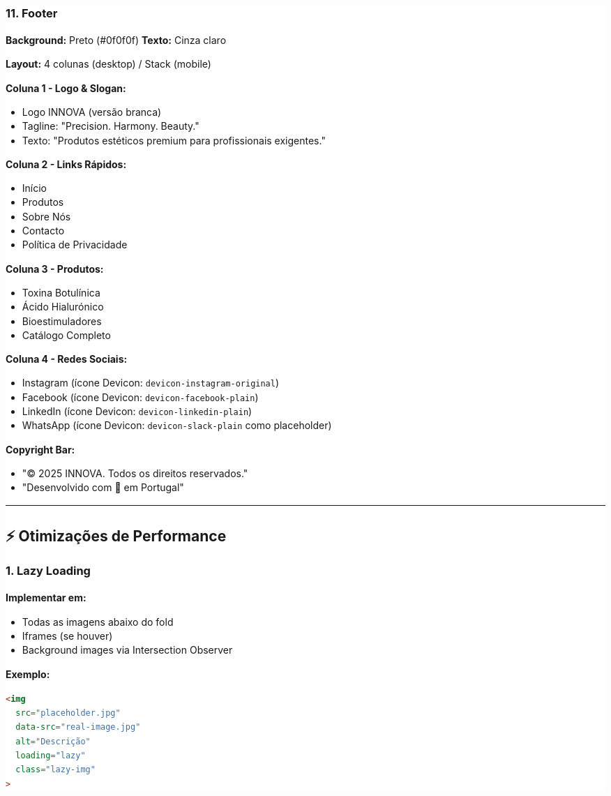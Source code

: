 
### 11. Footer

**Background:** Preto (#0f0f0f)
**Texto:** Cinza claro

**Layout:** 4 colunas (desktop) / Stack (mobile)

**Coluna 1 - Logo & Slogan:**
- Logo INNOVA (versão branca)
- Tagline: "Precision. Harmony. Beauty."
- Texto: "Produtos estéticos premium para profissionais exigentes."

**Coluna 2 - Links Rápidos:**
- Início
- Produtos
- Sobre Nós
- Contacto
- Política de Privacidade

**Coluna 3 - Produtos:**
- Toxina Botulínica
- Ácido Hialurónico
- Bioestimuladores
- Catálogo Completo

**Coluna 4 - Redes Sociais:**
- Instagram (ícone Devicon: `devicon-instagram-original`)
- Facebook (ícone Devicon: `devicon-facebook-plain`)
- LinkedIn (ícone Devicon: `devicon-linkedin-plain`)
- WhatsApp (ícone Devicon: `devicon-slack-plain` como placeholder)

**Copyright Bar:**
- "© 2025 INNOVA. Todos os direitos reservados."
- "Desenvolvido com 💛 em Portugal"

---

## ⚡ Otimizações de Performance

### 1. Lazy Loading

**Implementar em:**
- Todas as imagens abaixo do fold
- Iframes (se houver)
- Background images via Intersection Observer

**Exemplo:**
```html
<img 
  src="placeholder.jpg" 
  data-src="real-image.jpg" 
  alt="Descrição" 
  loading="lazy"
  class="lazy-img"
>
```
